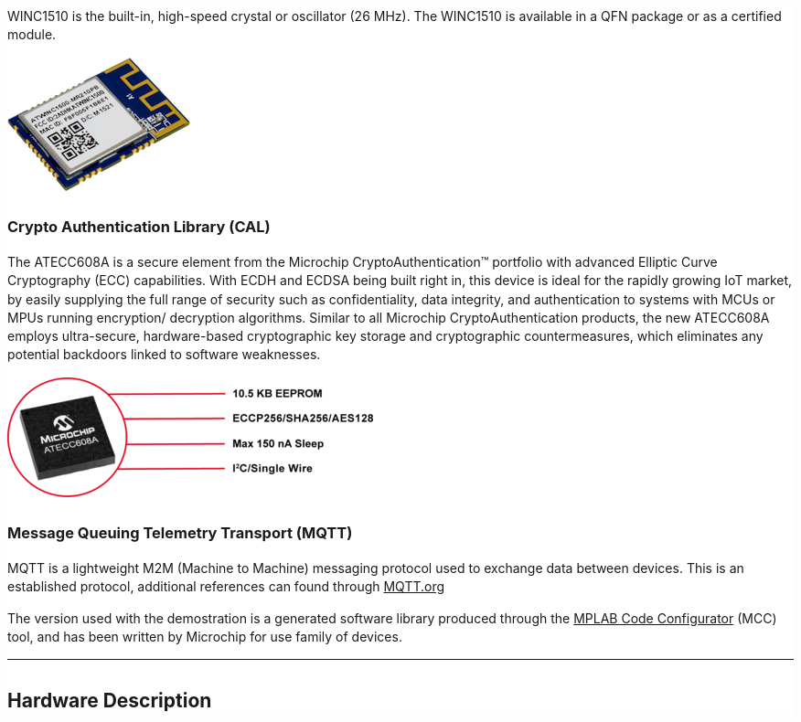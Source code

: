 WINC1510 is the built-in, high-speed crystal or oscillator (26 MHz). The WINC1510 is available in a QFN
package or as a certified module.

![WINC Module](images/wincModule.png)

### Crypto Authentication Library (CAL)
The ATECC608A is a secure element from the Microchip CryptoAuthentication™ portfolio with advanced
Elliptic Curve Cryptography (ECC) capabilities. With ECDH and ECDSA being built right in, this device is
ideal for the rapidly growing IoT market, by easily supplying the full range of security such as
confidentiality, data integrity, and authentication to systems with MCUs or MPUs running encryption/
decryption algorithms. Similar to all Microchip CryptoAuthentication products, the new ATECC608A
employs ultra-secure, hardware-based cryptographic key storage and cryptographic countermeasures,
which eliminates any potential backdoors linked to software weaknesses.

![ECC IC](images/eccDevice.png)

### Message Queuing Telemetry Transport (MQTT)
MQTT is a lightweight M2M (Machine to Machine) messaging protocol used to exchange data between devices.
This is an established protocol, additional references can found through [MQTT.org](http://mqtt.org)

The version used with the demostration is a generated software library produced through the
[MPLAB Code Configurator](https://www.microchip.com/mplab/mplab-code-configurator) (MCC) tool, and has been written by Microchip for use family of devices.

---

## Hardware Description
